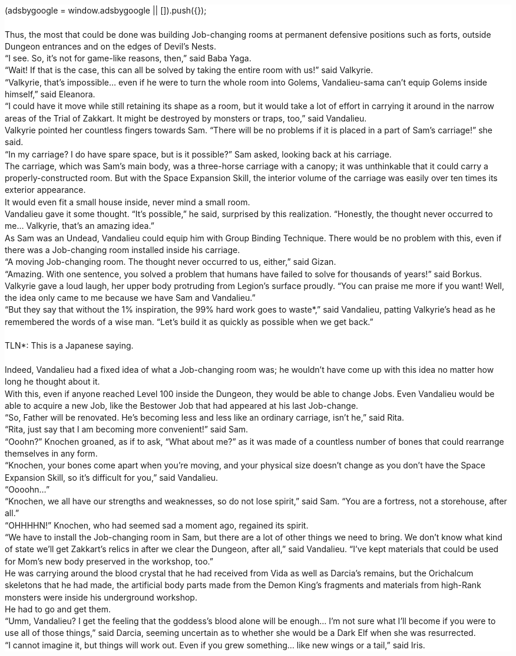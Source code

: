 (adsbygoogle = window.adsbygoogle || []).push({});<br/>
<br/>
Thus, the most that could be done was building Job-changing rooms at permanent defensive positions such as forts, outside Dungeon entrances and on the edges of Devil’s Nests.<br/>
“I see. So, it’s not for game-like reasons, then,” said Baba Yaga.<br/>
“Wait! If that is the case, this can all be solved by taking the entire room with us!” said Valkyrie.<br/>
“Valkyrie, that’s impossible… even if he were to turn the whole room into Golems, Vandalieu-sama can’t equip Golems inside himself,” said Eleanora.<br/>
“I could have it move while still retaining its shape as a room, but it would take a lot of effort in carrying it around in the narrow areas of the Trial of Zakkart. It might be destroyed by monsters or traps, too,” said Vandalieu.<br/>
Valkyrie pointed her countless fingers towards Sam. “There will be no problems if it is placed in a part of Sam’s carriage!” she said.<br/>
“In my carriage? I do have spare space, but is it possible?” Sam asked, looking back at his carriage.<br/>
The carriage, which was Sam’s main body, was a three-horse carriage with a canopy; it was unthinkable that it could carry a properly-constructed room. But with the Space Expansion Skill, the interior volume of the carriage was easily over ten times its exterior appearance.<br/>
It would even fit a small house inside, never mind a small room.<br/>
Vandalieu gave it some thought. “It’s possible,” he said, surprised by this realization. “Honestly, the thought never occurred to me… Valkyrie, that’s an amazing idea.”<br/>
As Sam was an Undead, Vandalieu could equip him with Group Binding Technique. There would be no problem with this, even if there was a Job-changing room installed inside his carriage.<br/>
“A moving Job-changing room. The thought never occurred to us, either,” said Gizan.<br/>
“Amazing. With one sentence, you solved a problem that humans have failed to solve for thousands of years!” said Borkus.<br/>
Valkyrie gave a loud laugh, her upper body protruding from Legion’s surface proudly. “You can praise me more if you want! Well, the idea only came to me because we have Sam and Vandalieu.”<br/>
“But they say that without the 1% inspiration, the 99% hard work goes to waste*,” said Vandalieu, patting Valkyrie’s head as he remembered the words of a wise man. “Let’s build it as quickly as possible when we get back.”<br/>
<br/>
TLN*: This is a Japanese saying.<br/>
<br/>
Indeed, Vandalieu had a fixed idea of what a Job-changing room was; he wouldn’t have come up with this idea no matter how long he thought about it.<br/>
With this, even if anyone reached Level 100 inside the Dungeon, they would be able to change Jobs. Even Vandalieu would be able to acquire a new Job, like the Bestower Job that had appeared at his last Job-change.<br/>
“So, Father will be renovated. He’s becoming less and less like an ordinary carriage, isn’t he,” said Rita.<br/>
“Rita, just say that I am becoming more convenient!” said Sam.<br/>
“Ooohn?” Knochen groaned, as if to ask, “What about me?” as it was made of a countless number of bones that could rearrange themselves in any form.<br/>
“Knochen, your bones come apart when you’re moving, and your physical size doesn’t change as you don’t have the Space Expansion Skill, so it’s difficult for you,” said Vandalieu.<br/>
“Oooohn…”<br/>
“Knochen, we all have our strengths and weaknesses, so do not lose spirit,” said Sam. “You are a fortress, not a storehouse, after all.”<br/>
“OHHHHN!” Knochen, who had seemed sad a moment ago, regained its spirit.<br/>
“We have to install the Job-changing room in Sam, but there are a lot of other things we need to bring. We don’t know what kind of state we’ll get Zakkart’s relics in after we clear the Dungeon, after all,” said Vandalieu. “I’ve kept materials that could be used for Mom’s new body preserved in the workshop, too.”<br/>
He was carrying around the blood crystal that he had received from Vida as well as Darcia’s remains, but the Orichalcum skeletons that he had made, the artificial body parts made from the Demon King’s fragments and materials from high-Rank monsters were inside his underground workshop.<br/>
He had to go and get them.<br/>
“Umm, Vandalieu? I get the feeling that the goddess’s blood alone will be enough… I’m not sure what I’ll become if you were to use all of those things,” said Darcia, seeming uncertain as to whether she would be a Dark Elf when she was resurrected.<br/>
“I cannot imagine it, but things will work out. Even if you grew something… like new wings or a tail,” said Iris.<br/>
